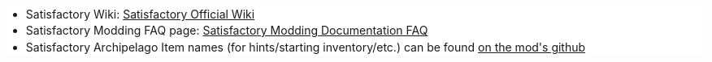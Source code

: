 - Satisfactory Wiki: [Satisfactory Official Wiki](https://satisfactory.wiki.gg/wiki/)
- Satisfactory Modding FAQ page: [Satisfactory Modding Documentation FAQ](https://docs.ficsit.app/satisfactory-modding/latest/faq.html)
- Satisfactory Archipelago Item names (for hints/starting inventory/etc.) can be found [on the mod's github](https://github.com/Jarno458/Archipelago/blob/Satisfactory/worlds/satisfactory/Items.py)
